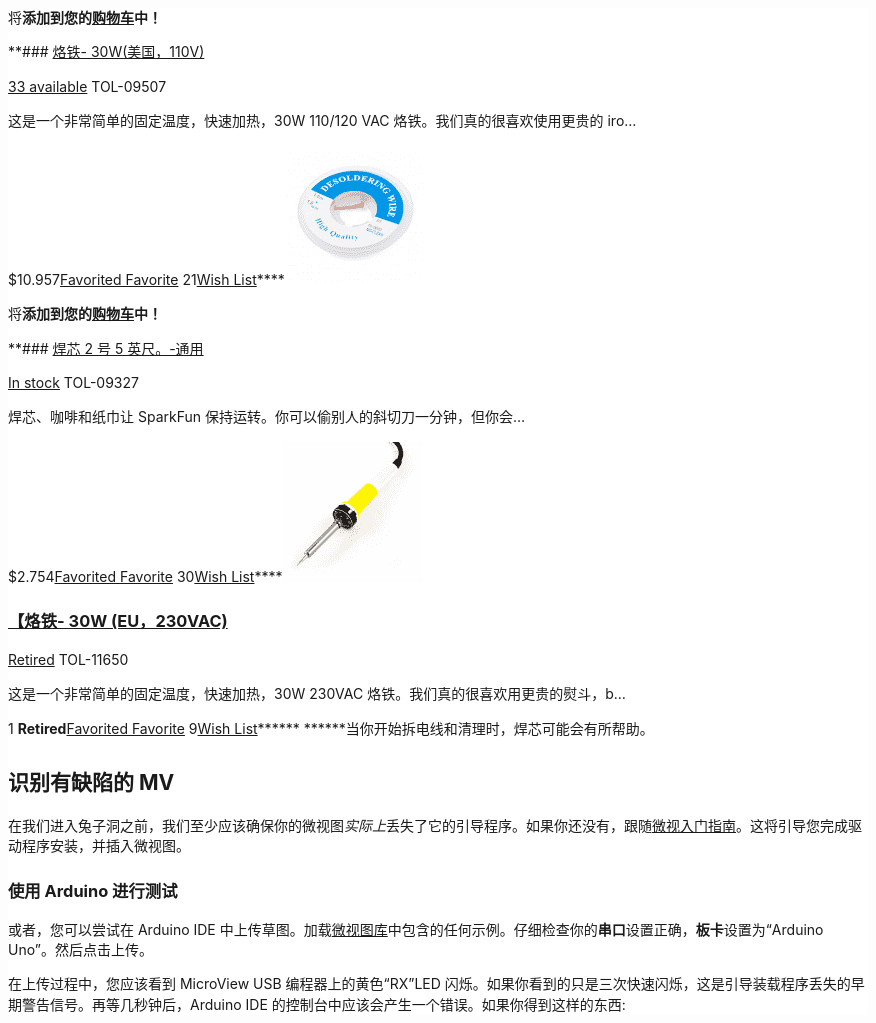 将**添加到您的[购物车](https://www.sparkfun.com/cart)中！**

 **### [烙铁- 30W(美国，110V)](https://www.sparkfun.com/products/9507)

[33 available](https://learn.sparkfun.com/static/bubbles/ "33 available") TOL-09507

这是一个非常简单的固定温度，快速加热，30W 110/120 VAC 烙铁。我们真的很喜欢使用更贵的 iro…

$10.957[Favorited Favorite](# "Add to favorites") 21[Wish List](# "Add to wish list")****[![Solder Wick #2 5ft. - Generic](img/bcfbad0c1e92516c19ae679f96252535.png)](https://www.sparkfun.com/products/9327) 

将**添加到您的[购物车](https://www.sparkfun.com/cart)中！**

 **### [焊芯 2 号 5 英尺。-通用](https://www.sparkfun.com/products/9327)

[In stock](https://learn.sparkfun.com/static/bubbles/ "in stock") TOL-09327

焊芯、咖啡和纸巾让 SparkFun 保持运转。你可以偷别人的斜切刀一分钟，但你会…

$2.754[Favorited Favorite](# "Add to favorites") 30[Wish List](# "Add to wish list")****[![Soldering Iron - 30W (EU, 230VAC)](img/3c9b9ab641fac7dbc48035e33d5b5d0a.png)](https://www.sparkfun.com/products/retired/11650) 

### [【烙铁- 30W (EU，230VAC)](https://www.sparkfun.com/products/retired/11650)

[Retired](https://learn.sparkfun.com/static/bubbles/ "Retired") TOL-11650

这是一个非常简单的固定温度，快速加热，30W 230VAC 烙铁。我们真的很喜欢用更贵的熨斗，b…

1 **Retired**[Favorited Favorite](# "Add to favorites") 9[Wish List](# "Add to wish list")****** ******当你开始拆电线和清理时，焊芯可能会有所帮助。

## 识别有缺陷的 MV

在我们进入兔子洞之前，我们至少应该确保你的微视图*实际上*丢失了它的引导程序。如果你还没有，跟随[微视入门指南](http://learn.microview.io/intro/getting-started.html)。这将引导您完成驱动程序安装，并插入微视图。

### 使用 Arduino 进行测试

或者，您可以尝试在 Arduino IDE 中上传草图。加载[微视图库](https://github.com/geekammo/MicroView-Arduino-Library)中包含的任何示例。仔细检查你的**串口**设置正确，**板卡**设置为“Arduino Uno”。然后点击上传。

在上传过程中，您应该看到 MicroView USB 编程器上的黄色“RX”LED 闪烁。如果你看到的只是三次快速闪烁，这是引导装载程序丢失的早期警告信号。再等几秒钟后，Arduino IDE 的控制台中应该会产生一个错误。如果你得到这样的东西:
